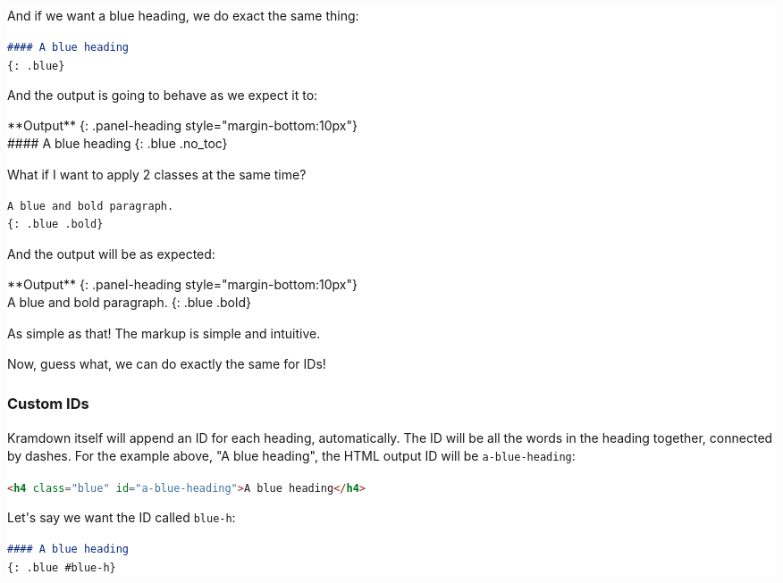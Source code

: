 And if we want a blue heading, we do exact the same thing:

```md
#### A blue heading
{: .blue}
```

And the output is going to behave as we expect it to:

<div class="panel panel-info">
**Output**
{: .panel-heading style="margin-bottom:10px"}
<div class="panel-body">
#### A blue heading
{: .blue .no_toc}
</div>
</div>

What if I want to apply 2 classes at the same time?

```md
A blue and bold paragraph.
{: .blue .bold}
```

And the output will be as expected:

<div class="panel panel-info">
**Output**
{: .panel-heading style="margin-bottom:10px"}
<div class="panel-body">
A blue and bold paragraph.
{: .blue .bold}
</div>
</div>

As simple as that! The markup is simple and intuitive.

Now, guess what, we can do exactly the same for IDs!

### Custom IDs

Kramdown itself will append an ID for each heading, automatically. The ID will be all the words
in the heading together, connected by dashes. For the example above, "A blue heading", the HTML output ID
will be `a-blue-heading`:

```html
<h4 class="blue" id="a-blue-heading">A blue heading</h4>
```

Let's say we want the ID called `blue-h`:

```md
#### A blue heading
{: .blue #blue-h}
```
